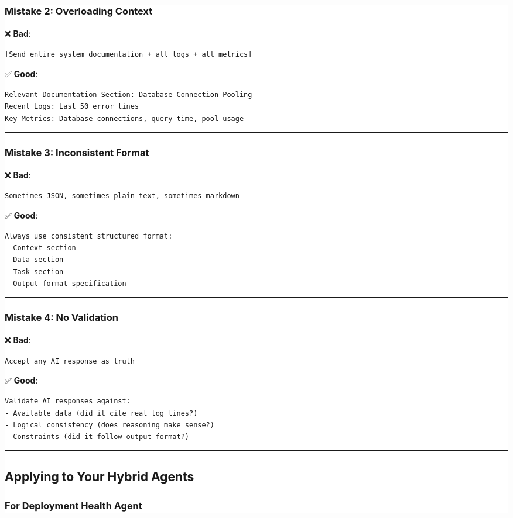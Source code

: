 
### Mistake 2: Overloading Context

❌ **Bad**:
```
[Send entire system documentation + all logs + all metrics]
```

✅ **Good**:
```
Relevant Documentation Section: Database Connection Pooling
Recent Logs: Last 50 error lines
Key Metrics: Database connections, query time, pool usage
```

---

### Mistake 3: Inconsistent Format

❌ **Bad**:
```
Sometimes JSON, sometimes plain text, sometimes markdown
```

✅ **Good**:
```
Always use consistent structured format:
- Context section
- Data section
- Task section
- Output format specification
```

---

### Mistake 4: No Validation

❌ **Bad**:
```
Accept any AI response as truth
```

✅ **Good**:
```
Validate AI responses against:
- Available data (did it cite real log lines?)
- Logical consistency (does reasoning make sense?)
- Constraints (did it follow output format?)
```

---

## Applying to Your Hybrid Agents

### For Deployment Health Agent
